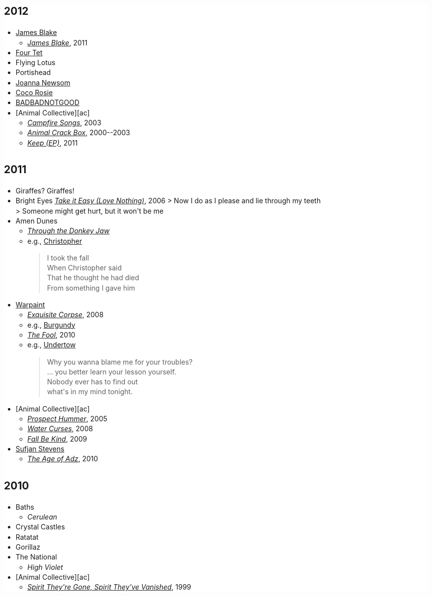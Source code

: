 ## 2012

- [James Blake](https://en.wikipedia.org/wiki/James_Blake_(musician))
    - *[James Blake](https://en.wikipedia.org/wiki/James_Blake_(album))*, 2011
- [Four Tet](https://en.wikipedia.org/wiki/Four_Tet)
- Flying Lotus
- Portishead
- [Joanna Newsom](https://en.wikipedia.org/wiki/Joanna_Newsom)
- [Coco Rosie](https://en.wikipedia.org/wiki/CocoRosie)
- [BADBADNOTGOOD](https://en.wikipedia.org/wiki/BadBadNotGood)
- [Animal Collective][ac]
    - *[Campfire Songs](https://en.wikipedia.org/wiki/Campfire_Songs_(album))*, 2003
    - *[Animal Crack Box](https://en.wikipedia.org/wiki/Animal_Crack_Box)*, 2000--2003
    - *[Keep (EP)](https://en.wikipedia.org/wiki/Keep_%2B_Animal_Collective)*, 2011

## 2011

- Giraffes? Giraffes!
- Bright Eyes
    *[Take it Easy (Love Nothing)](https://en.wikipedia.org/wiki/Take_It_Easy_(Love_Nothing))*, 2006
        > Now I do as I please and lie through my teeth <br>
        > Someone might get hurt, but it won't be me
- Amen Dunes
    - *[Through the Donkey Jaw](https://www.youtube.com/watch?v=Oe9hF7AOKIE)*
    - e.g., [Christopher](https://www.youtube.com/watch?v=5vIXvP7s48g)
        > I took the fall <br>
        > When Christopher said <br>
        > That he thought he had died <br>
        > From something I gave him
- [Warpaint](https://en.wikipedia.org/wiki/Warpaint_(band))
    - *[Exquisite Corpse](https://en.wikipedia.org/wiki/Exquisite_Corpse_(EP))*, 2008
    - e.g., [Burgundy](https://www.youtube.com/watch?v=4EWiY9xXrug)
    - *[The Fool](https://en.wikipedia.org/wiki/The_Fool_(Warpaint_album))*, 2010
    - e.g., [Undertow](https://www.youtube.com/watch?v=x3orS1TSc_A)
        > Why you wanna blame me for your troubles? <br>
        > ... you better learn your lesson yourself. <br>
        > Nobody ever has to find out <br>
        > what's in my mind tonight. 
- [Animal Collective][ac]
    - *[Prospect Hummer](https://en.wikipedia.org/wiki/Prospect_Hummer)*, 2005
    - *[Water Curses](https://en.wikipedia.org/wiki/Water_Curses)*, 2008
    - *[Fall Be Kind](https://en.wikipedia.org/wiki/Fall_Be_Kind)*, 2009
- [Sufjan Stevens](https://en.wikipedia.org/wiki/Sufjan_Stevens)
    - *[The Age of Adz](https://en.wikipedia.org/wiki/The_Age_of_Adz)*, 2010

## 2010

- Baths
    - *Cerulean*
- Crystal Castles
- Ratatat
- Gorillaz
- The National 
    - *High Violet*
- [Animal Collective][ac]
    - *[Spirit They're Gone, Spirit They've Vanished](https://en.wikipedia.org/wiki/Spirit_They%27re_Gone,_Spirit_They%27ve_Vanished)*, 1999


[^terence]: [Terence McKenna](https://en.wikipedia.org/wiki/Terence_McKenna), the "Timothy Leary of the '90s".
[ac]: https://en.wikipedia.org/wiki/Animal_Collective
[^tragodie]: Nietzsche, [Die Geburt der Tragödie](https://archive.org/stream/diegeburtdertrag00niet/diegeburtdertrag00niet_djvu.txt), 1886